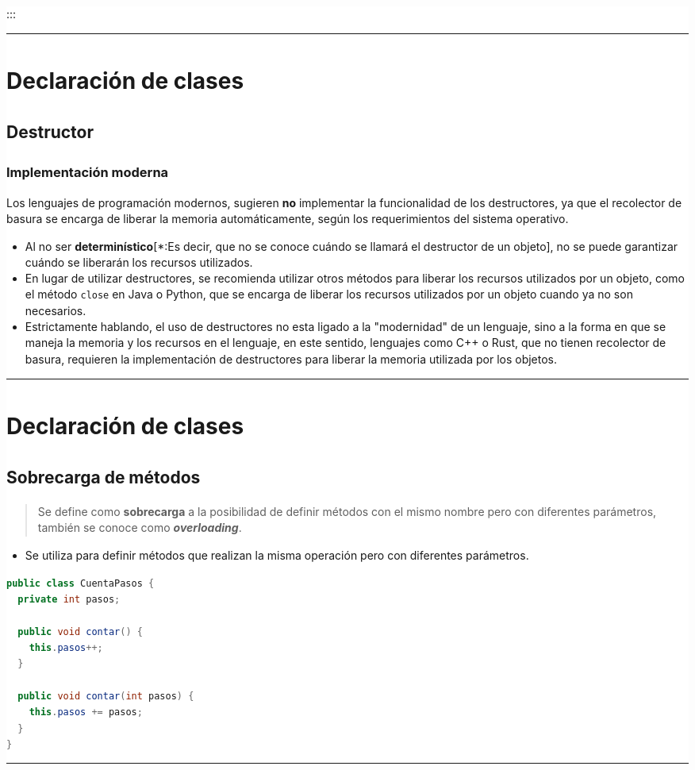 :::

---

# Declaración de clases

## Destructor

### Implementación moderna

Los lenguajes de programación modernos, sugieren **no** implementar la funcionalidad de los destructores, ya que el recolector de basura se encarga de liberar la memoria automáticamente, según los requerimientos del sistema operativo.

- Al no ser **determinístico**[*:Es decir, que no se conoce cuándo se llamará el destructor de un objeto], no se puede garantizar cuándo se liberarán los recursos utilizados.
- En lugar de utilizar destructores, se recomienda utilizar otros métodos para liberar los recursos utilizados por un objeto, como el método `close` en Java o Python, que se encarga de liberar los recursos utilizados por un objeto cuando ya no son necesarios.
- Estrictamente hablando, el uso de destructores no esta ligado a la "modernidad" de un lenguaje, sino a la forma en que se maneja la memoria y los recursos en el lenguaje, en este sentido, lenguajes como C++ o Rust, que no tienen recolector de basura, requieren la implementación de destructores para liberar la memoria utilizada por los objetos.

---

# Declaración de clases

## Sobrecarga de métodos

> Se define como **sobrecarga** a la posibilidad de definir métodos con el mismo nombre pero con diferentes parámetros, también se conoce como **_overloading_**.

- Se utiliza para definir métodos que realizan la misma operación pero con diferentes parámetros.

```java
public class CuentaPasos {
  private int pasos;

  public void contar() {
    this.pasos++;
  }

  public void contar(int pasos) {
    this.pasos += pasos;
  }
}
```

---
